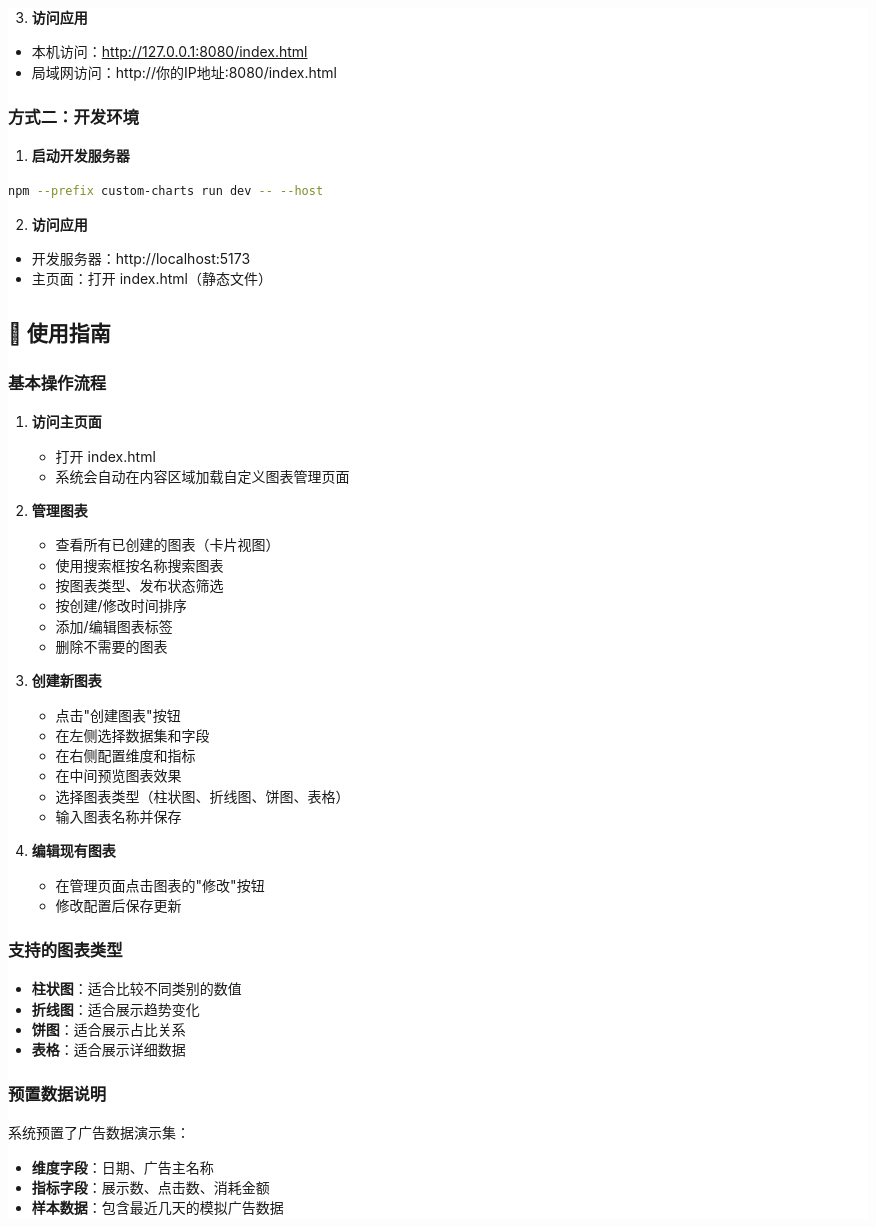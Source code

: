 3. **访问应用**
- 本机访问：http://127.0.0.1:8080/index.html
- 局域网访问：http://你的IP地址:8080/index.html

### 方式二：开发环境

1. **启动开发服务器**
```bash
npm --prefix custom-charts run dev -- --host
```

2. **访问应用**
- 开发服务器：http://localhost:5173
- 主页面：打开 index.html（静态文件）

## 📱 使用指南

### 基本操作流程

1. **访问主页面**
   - 打开 index.html
   - 系统会自动在内容区域加载自定义图表管理页面

2. **管理图表**
   - 查看所有已创建的图表（卡片视图）
   - 使用搜索框按名称搜索图表
   - 按图表类型、发布状态筛选
   - 按创建/修改时间排序
   - 添加/编辑图表标签
   - 删除不需要的图表

3. **创建新图表**
   - 点击"创建图表"按钮
   - 在左侧选择数据集和字段
   - 在右侧配置维度和指标
   - 在中间预览图表效果
   - 选择图表类型（柱状图、折线图、饼图、表格）
   - 输入图表名称并保存

4. **编辑现有图表**
   - 在管理页面点击图表的"修改"按钮
   - 修改配置后保存更新

### 支持的图表类型

- **柱状图**：适合比较不同类别的数值
- **折线图**：适合展示趋势变化
- **饼图**：适合展示占比关系
- **表格**：适合展示详细数据

### 预置数据说明

系统预置了广告数据演示集：
- **维度字段**：日期、广告主名称
- **指标字段**：展示数、点击数、消耗金额
- **样本数据**：包含最近几天的模拟广告数据
